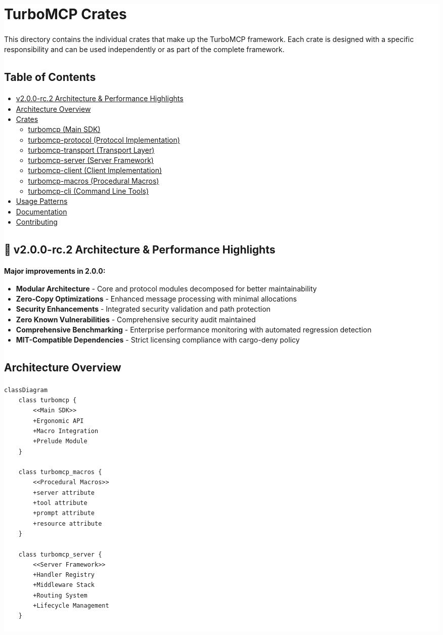 # TurboMCP Crates

This directory contains the individual crates that make up the TurboMCP framework. Each crate is designed with a specific responsibility and can be used independently or as part of the complete framework.

## Table of Contents

- [v2.0.0-rc.2 Architecture & Performance Highlights](#-v200-rc2-architecture--performance-highlights)
- [Architecture Overview](#architecture-overview)
- [Crates](#crates)
  - [turbomcp (Main SDK)](#turbomcp---main-sdk)
  - [turbomcp-protocol (Protocol Implementation)](#turbomcp-protocol---protocol-implementation--foundation)
  - [turbomcp-transport (Transport Layer)](#turbomcp-transport---transport-layer)
  - [turbomcp-server (Server Framework)](#turbomcp-server---server-framework)
  - [turbomcp-client (Client Implementation)](#turbomcp-client---client-implementation)
  - [turbomcp-macros (Procedural Macros)](#turbomcp-macros---procedural-macros)
  - [turbomcp-cli (Command Line Tools)](#turbomcp-cli---command-line-tools)
- [Usage Patterns](#usage-patterns)
- [Documentation](#documentation)
- [Contributing](#contributing)

## 🎯 v2.0.0-rc.2 Architecture & Performance Highlights

**Major improvements in 2.0.0:**
- **Modular Architecture** - Core and protocol modules decomposed for better maintainability
- **Zero-Copy Optimizations** - Enhanced message processing with minimal allocations
- **Security Enhancements** - Integrated security validation and path protection
- **Zero Known Vulnerabilities** - Comprehensive security audit maintained
- **Comprehensive Benchmarking** - Enterprise performance monitoring with automated regression detection
- **MIT-Compatible Dependencies** - Strict licensing compliance with cargo-deny policy

## Architecture Overview

```mermaid
classDiagram
    class turbomcp {
        <<Main SDK>>
        +Ergonomic API
        +Macro Integration
        +Prelude Module
    }
    
    class turbomcp_macros {
        <<Procedural Macros>>
        +server attribute
        +tool attribute
        +prompt attribute
        +resource attribute
    }
    
    class turbomcp_server {
        <<Server Framework>>
        +Handler Registry
        +Middleware Stack
        +Routing System
        +Lifecycle Management
    }
    
```